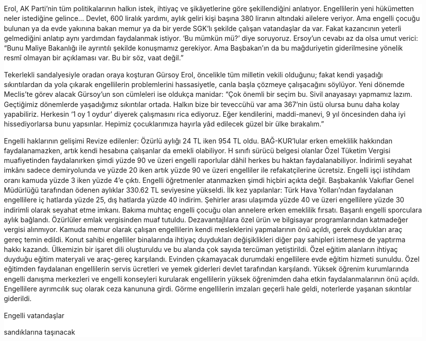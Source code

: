    <span>
   </span>
  </p>
  <p class="MsoNormal">
   Erol, AK Parti’nin tüm politikalarının halkın istek, ihtiyaç ve şikâyetlerine göre şekillendiğini anlatıyor. Engellilerin yeni hükümetten neler istediğine gelince… Devlet, 600 liralık yardımı, aylık geliri kişi başına 380 liranın altındaki ailelere veriyor. Ama engelli çocuğu bulunan ya da evde yakınına bakan memur ya da bir yerde SGK’lı şekilde çalışan vatandaşlar da var. Fakat kazancının yeterli gelmediğini anlatıp aynı yardımdan faydalanmak istiyor. ‘Bu mümkün mü?’ diye soruyoruz. Ersoy’un cevabı az da olsa umut verici: “Bunu Maliye Bakanlığı ile ayrıntılı şekilde konuşmamız gerekiyor. Ama Başbakan’ın da bu mağduriyetin giderilmesine yönelik resmî olmayan bir açıklaması var. Bu bir söz, vaat değil.”
  </p>
  <p class="MsoNormal">
   Tekerlekli sandalyesiyle oradan oraya koşturan Gürsoy Erol, öncelikle tüm milletin vekili olduğunu; fakat kendi yaşadığı sıkıntılardan da yola çıkarak engellilerin problemlerini hassasiyetle, canla başla çözmeye çalışacağını söylüyor. Yeni dönemde Meclis’te görev alacak Gürsoy’un son cümleleri ise oldukça manidar: “Çok önemli bir seçim bu. Sivil anayasayı yapmamız lazım. Geçtiğimiz dönemlerde yaşadığımız sıkıntılar ortada. Halkın bize bir teveccühü var ama 367’nin üstü olursa bunu daha kolay yapabiliriz. Herkesin ‘1 oy 1 oydur’ diyerek çalışmasını rica ediyoruz. Eğer kendilerini, maddi-manevi, 9 yıl öncesinden daha iyi hissediyorlarsa bunu yapsınlar. Hepimiz çocuklarımıza hayırla yâd edilecek güzel bir ülke bırakalım.”
  </p>
  <p class="MsoNormal">
  </p>
  <p class="MsoNormal">
   Engelli haklarının gelişimi Revize edilenler: Özürlü aylığı 24 TL iken 954 TL oldu. BAĞ-KUR’lular erken emeklilik hakkından faydalanamazken, artık kendi hesabına çalışanlar da emekli olabiliyor. H sınıfı sürücü belgesi olanlar Özel Tüketim Vergisi muafiyetinden faydalanırken şimdi yüzde 90 ve üzeri engelli raporlular dâhil herkes bu haktan faydalanabiliyor. İndirimli seyahat imkânı sadece demiryolunda ve yüzde 20 iken artık yüzde 90 ve üzeri engelliler ile refakatçilerine ücretsiz. Engelli işçi istihdam oranı kamuda yüzde 3 iken yüzde 4’e çıktı. Engelli öğretmenler atanmazken şimdi hiçbiri açıkta değil. Başbakanlık Vakıflar Genel Müdürlüğü tarafından ödenen aylıklar 330.62 TL seviyesine yükseldi. İlk kez yapılanlar: Türk Hava Yolları’ndan faydalanan engellilere iç hatlarda yüzde 25, dış hatlarda yüzde 40 indirim. Şehirler arası ulaşımda yüzde 40 ve üzeri engellilere yüzde 30 indirimli olarak seyahat etme imkanı. Bakıma muhtaç engelli çocuğu olan annelere erken emeklilik fırsatı. Başarılı engelli sporculara aylık bağlandı. Özürlüler emlak vergisinden muaf tutuldu. Dezavantajlılara özel ürün ve bilgisayar programlarından katmadeğer vergisi alınmıyor. Kamuda memur olarak çalışan engellilerin kendi mesleklerini yapmalarının önü açıldı, gerek duydukları araç gereç temin edildi. Konut sahibi engelliler binalarında ihtiyaç duydukları değişiklikleri diğer pay sahipleri istemese de yaptırma hakkı kazandı. Ülkemizin bir işaret dili oluşturuldu ve bu alanda çok sayıda tercüman yetiştirildi. Özel eğitim alanların ihtiyaç duyduğu eğitim materyali ve araç-gereç karşılandı. Evinden çıkamayacak durumdaki engellilere evde eğitim hizmeti sunuldu. Özel eğitimden faydalanan engellilerin servis ücretleri ve yemek giderleri devlet tarafından karşılandı. Yüksek öğrenim kurumlarında engelli danışma merkezleri
   <span>
   </span>
   ve engelli konseyleri kurularak engellilerin yüksek öğrenimden daha etkin faydalanmalarının önü açıldı. Engellilere ayrımcılık suç olarak ceza kanununa girdi. Görme engellilerin imzaları geçerli hale geldi, noterlerde yaşanan sıkıntılar giderildi.
  </p>
  <p class="MsoNormal">
  </p>
  <p class="MsoNormal">
   Engelli vatandaşlar
  </p>
  <p class="MsoNormal">
   sandıklarına taşınacak
  </p>
  <p class="MsoNormal">
  </p>
  <p class="MsoNormal">
